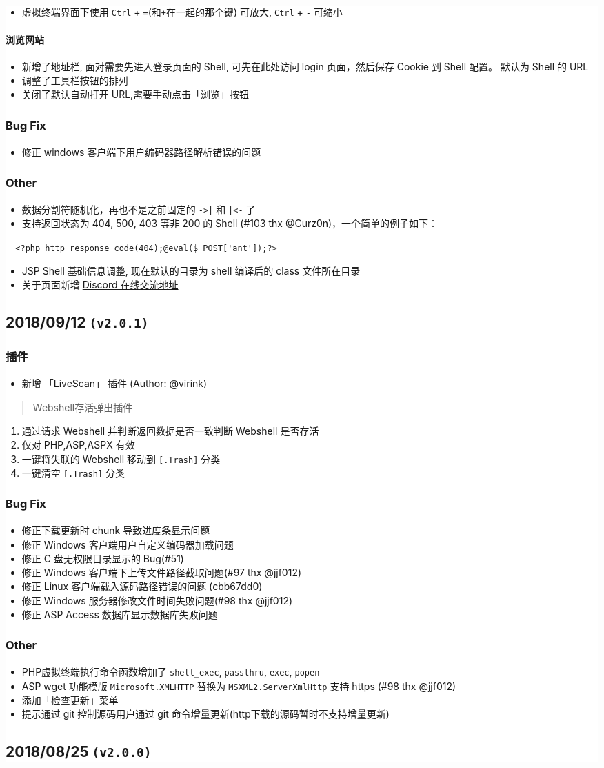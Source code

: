  * 虚拟终端界面下使用 `Ctrl` + `=`(和`+`在一起的那个键) 可放大, `Ctrl` + `-` 可缩小

#### 浏览网站

 * 新增了地址栏, 面对需要先进入登录页面的 Shell, 可先在此处访问 login 页面，然后保存 Cookie 到 Shell 配置。 默认为 Shell 的 URL
 * 调整了工具栏按钮的排列
 * 关闭了默认自动打开 URL,需要手动点击「浏览」按钮

### Bug Fix

 * 修正 windows 客户端下用户编码器路径解析错误的问题

### Other

 * 数据分割符随机化，再也不是之前固定的 `->|` 和 `|<-` 了
 * 支持返回状态为 404, 500, 403 等非 200 的 Shell (#103 thx @Curz0n)，一个简单的例子如下：
  
  ```
    <?php http_response_code(404);@eval($_POST['ant']);?>
  ```

 * JSP Shell 基础信息调整, 现在默认的目录为 shell 编译后的 class 文件所在目录
 * 关于页面新增 [Discord 在线交流地址](https://discord.gg/Uzh5nUf)

## 2018/09/12 `(v2.0.1)`

### 插件

* 新增 [「LiveScan」](https://github.com/virink/LiveScan) 插件 (Author: @virink)

 > Webshell存活弹出插件

 1. 通过请求 Webshell 并判断返回数据是否一致判断 Webshell 是否存活
 2. 仅对 PHP,ASP,ASPX 有效
 3. 一键将失联的 Webshell 移动到 `[.Trash]` 分类
 4. 一键清空 `[.Trash]` 分类

### Bug Fix

* 修正下载更新时 chunk 导致进度条显示问题
* 修正 Windows 客户端用户自定义编码器加载问题
* 修正 C 盘无权限目录显示的 Bug(#51)
* 修正 Windows 客户端下上传文件路径截取问题(#97 thx @jjf012)
* 修正 Linux 客户端载入源码路径错误的问题 (cbb67dd0)
* 修正 Windows 服务器修改文件时间失败问题(#98 thx @jjf012)
* 修正 ASP Access 数据库显示数据库失败问题

### Other

* PHP虚拟终端执行命令函数增加了 `shell_exec`, `passthru`, `exec`, `popen`
* ASP wget 功能模版 `Microsoft.XMLHTTP` 替换为 `MSXML2.ServerXmlHttp` 支持 https (#98 thx @jjf012)
* 添加「检查更新」菜单
* 提示通过 git 控制源码用户通过 git 命令增量更新(http下载的源码暂时不支持增量更新)

## 2018/08/25 `(v2.0.0)`


[medicaean-github]: https://github.com/Medicean
[peablog-github]: https://github.com/peablog
[loveshell-github]: https://github.com/loveshell
[Lupino-github]: https://github.com/Lupino